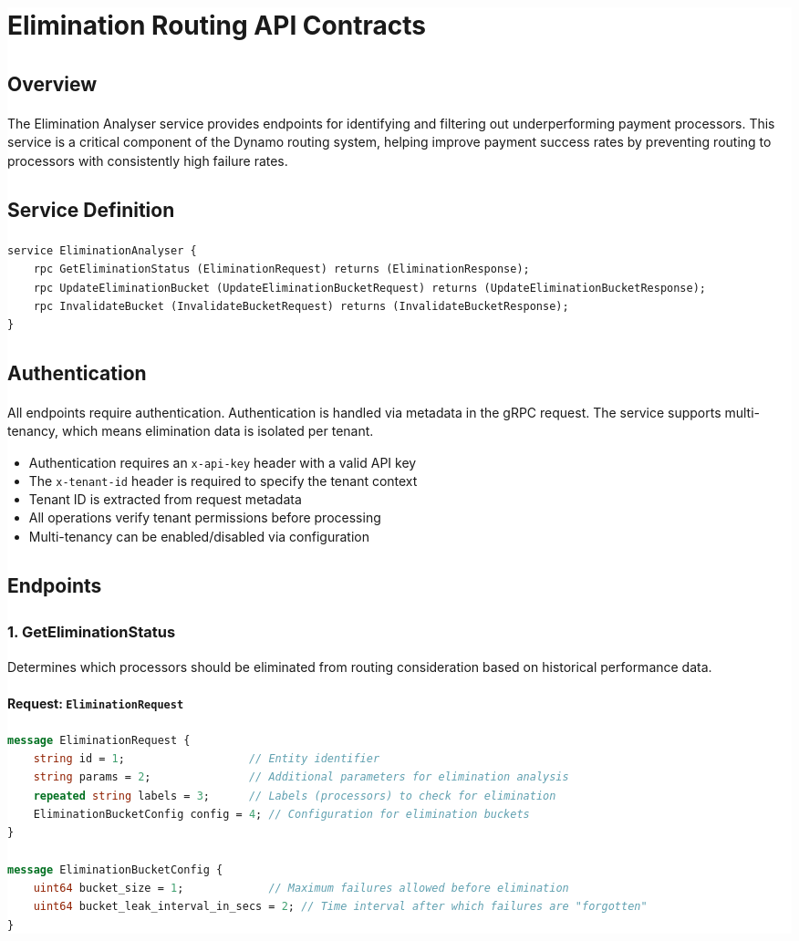# Elimination Routing API Contracts

## Overview

The Elimination Analyser service provides endpoints for identifying and filtering out underperforming payment processors. This service is a critical component of the Dynamo routing system, helping improve payment success rates by preventing routing to processors with consistently high failure rates.

## Service Definition

```protobuf
service EliminationAnalyser {
    rpc GetEliminationStatus (EliminationRequest) returns (EliminationResponse);
    rpc UpdateEliminationBucket (UpdateEliminationBucketRequest) returns (UpdateEliminationBucketResponse);
    rpc InvalidateBucket (InvalidateBucketRequest) returns (InvalidateBucketResponse);
}
```

## Authentication

All endpoints require authentication. Authentication is handled via metadata in the gRPC request. The service supports multi-tenancy, which means elimination data is isolated per tenant.

- Authentication requires an `x-api-key` header with a valid API key
- The `x-tenant-id` header is required to specify the tenant context
- Tenant ID is extracted from request metadata
- All operations verify tenant permissions before processing
- Multi-tenancy can be enabled/disabled via configuration

## Endpoints

### 1. GetEliminationStatus

Determines which processors should be eliminated from routing consideration based on historical performance data.

#### Request: `EliminationRequest`

```protobuf
message EliminationRequest {
    string id = 1;                   // Entity identifier
    string params = 2;               // Additional parameters for elimination analysis
    repeated string labels = 3;      // Labels (processors) to check for elimination
    EliminationBucketConfig config = 4; // Configuration for elimination buckets
}

message EliminationBucketConfig {
    uint64 bucket_size = 1;             // Maximum failures allowed before elimination
    uint64 bucket_leak_interval_in_secs = 2; // Time interval after which failures are "forgotten"
}
```
